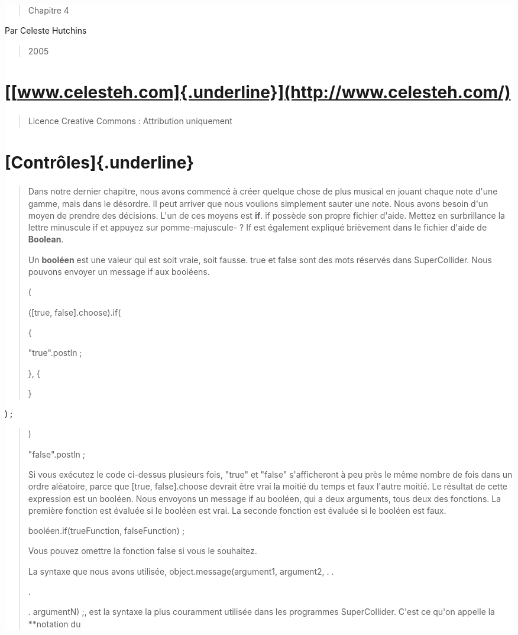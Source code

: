 > Chapitre 4

Par Celeste Hutchins

> 2005

# [[www.celesteh.com]{.underline}](http://www.celesteh.com/)

> Licence Creative Commons : Attribution uniquement

# [Contrôles]{.underline}

> Dans notre dernier chapitre, nous avons commencé à créer quelque chose
> de plus musical en jouant chaque note d\'une gamme, mais dans le
> désordre. Il peut arriver que nous voulions simplement sauter une
> note. Nous avons besoin d\'un moyen de prendre des décisions. L\'un de
> ces moyens est **if**. if possède son propre fichier d\'aide. Mettez
> en surbrillance la lettre minuscule if et appuyez sur pomme-majuscule-
> ? If est également expliqué brièvement dans le fichier d\'aide de
> **Boolean**.
>
> Un **booléen** est une valeur qui est soit vraie, soit fausse. true et
> false sont des mots réservés dans SuperCollider. Nous pouvons envoyer
> un message if aux booléens.
>
> (
>
> (\[true, false\].choose).if(
>
> {
>
> \"true\".postln ;
>
> }, {
>
> }

) ;

> )
>
> \"false\".postln ;
>
> Si vous exécutez le code ci-dessus plusieurs fois, \"true\" et
> \"false\" s\'afficheront à peu près le même nombre de fois dans un
> ordre aléatoire, parce que \[true, false\].choose devrait être vrai la
> moitié du temps et faux l\'autre moitié. Le résultat de cette
> expression est un booléen. Nous envoyons un message if au booléen, qui
> a deux arguments, tous deux des fonctions. La première fonction est
> évaluée si le booléen est vrai. La seconde fonction est évaluée si le
> booléen est faux.
>
> booléen.if(trueFunction, falseFunction) ;
>
> Vous pouvez omettre la fonction false si vous le souhaitez.
>
> La syntaxe que nous avons utilisée, object.message(argument1,
> argument2, . .
>
> .
>
> . argumentN) ;, est la syntaxe la plus couramment utilisée dans les
> programmes SuperCollider. C\'est ce qu\'on appelle la **notation du